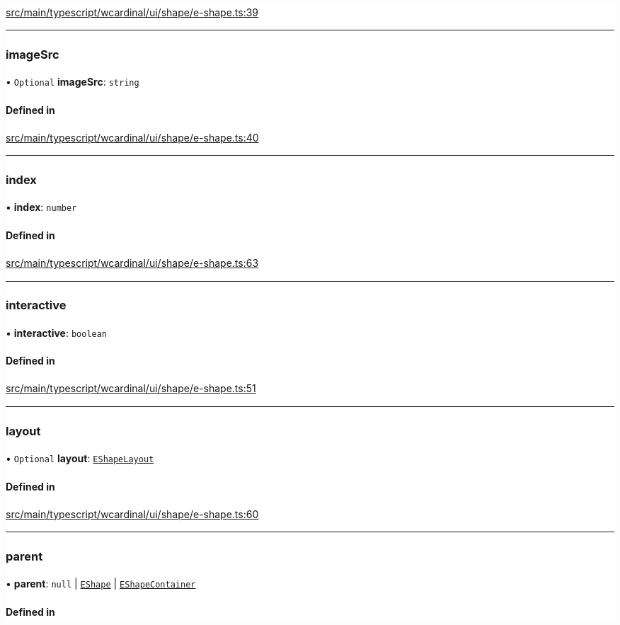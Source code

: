 [src/main/typescript/wcardinal/ui/shape/e-shape.ts:39](https://github.com/winter-cardinal/winter-cardinal-ui/blob/v0.155.0/src/main/typescript/wcardinal/ui/shape/e-shape.ts#L39)

___

### imageSrc

• `Optional` **imageSrc**: `string`

#### Defined in

[src/main/typescript/wcardinal/ui/shape/e-shape.ts:40](https://github.com/winter-cardinal/winter-cardinal-ui/blob/v0.155.0/src/main/typescript/wcardinal/ui/shape/e-shape.ts#L40)

___

### index

• **index**: `number`

#### Defined in

[src/main/typescript/wcardinal/ui/shape/e-shape.ts:63](https://github.com/winter-cardinal/winter-cardinal-ui/blob/v0.155.0/src/main/typescript/wcardinal/ui/shape/e-shape.ts#L63)

___

### interactive

• **interactive**: `boolean`

#### Defined in

[src/main/typescript/wcardinal/ui/shape/e-shape.ts:51](https://github.com/winter-cardinal/winter-cardinal-ui/blob/v0.155.0/src/main/typescript/wcardinal/ui/shape/e-shape.ts#L51)

___

### layout

• `Optional` **layout**: [`EShapeLayout`](EShapeLayout.md)

#### Defined in

[src/main/typescript/wcardinal/ui/shape/e-shape.ts:60](https://github.com/winter-cardinal/winter-cardinal-ui/blob/v0.155.0/src/main/typescript/wcardinal/ui/shape/e-shape.ts#L60)

___

### parent

• **parent**: ``null`` \| [`EShape`](EShape.md) \| [`EShapeContainer`](../classes/EShapeContainer.md)

#### Defined in
